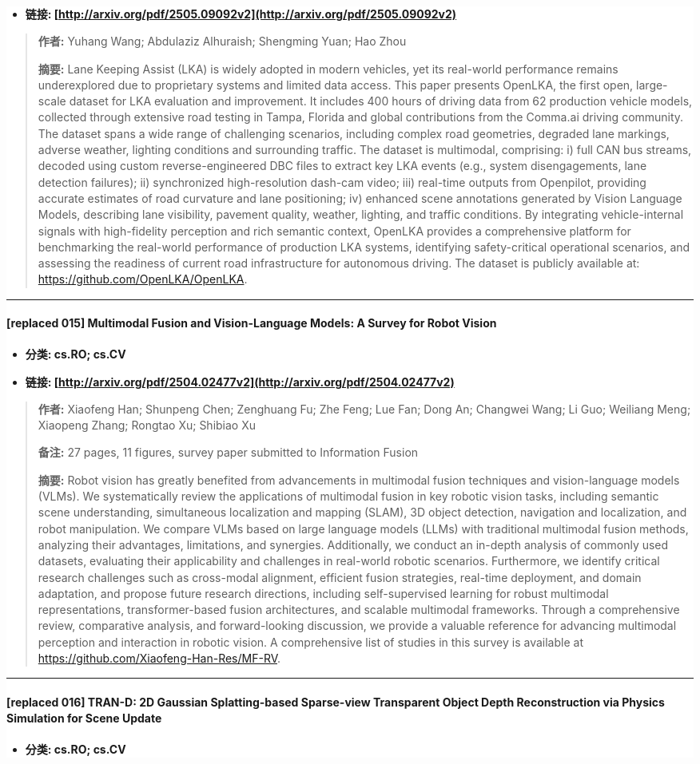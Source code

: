- **链接: [http://arxiv.org/pdf/2505.09092v2](http://arxiv.org/pdf/2505.09092v2)**

> **作者:** Yuhang Wang; Abdulaziz Alhuraish; Shengming Yuan; Hao Zhou
>
> **摘要:** Lane Keeping Assist (LKA) is widely adopted in modern vehicles, yet its real-world performance remains underexplored due to proprietary systems and limited data access. This paper presents OpenLKA, the first open, large-scale dataset for LKA evaluation and improvement. It includes 400 hours of driving data from 62 production vehicle models, collected through extensive road testing in Tampa, Florida and global contributions from the Comma.ai driving community. The dataset spans a wide range of challenging scenarios, including complex road geometries, degraded lane markings, adverse weather, lighting conditions and surrounding traffic. The dataset is multimodal, comprising: i) full CAN bus streams, decoded using custom reverse-engineered DBC files to extract key LKA events (e.g., system disengagements, lane detection failures); ii) synchronized high-resolution dash-cam video; iii) real-time outputs from Openpilot, providing accurate estimates of road curvature and lane positioning; iv) enhanced scene annotations generated by Vision Language Models, describing lane visibility, pavement quality, weather, lighting, and traffic conditions. By integrating vehicle-internal signals with high-fidelity perception and rich semantic context, OpenLKA provides a comprehensive platform for benchmarking the real-world performance of production LKA systems, identifying safety-critical operational scenarios, and assessing the readiness of current road infrastructure for autonomous driving. The dataset is publicly available at: https://github.com/OpenLKA/OpenLKA.
>
---
#### [replaced 015] Multimodal Fusion and Vision-Language Models: A Survey for Robot Vision
- **分类: cs.RO; cs.CV**

- **链接: [http://arxiv.org/pdf/2504.02477v2](http://arxiv.org/pdf/2504.02477v2)**

> **作者:** Xiaofeng Han; Shunpeng Chen; Zenghuang Fu; Zhe Feng; Lue Fan; Dong An; Changwei Wang; Li Guo; Weiliang Meng; Xiaopeng Zhang; Rongtao Xu; Shibiao Xu
>
> **备注:** 27 pages, 11 figures, survey paper submitted to Information Fusion
>
> **摘要:** Robot vision has greatly benefited from advancements in multimodal fusion techniques and vision-language models (VLMs). We systematically review the applications of multimodal fusion in key robotic vision tasks, including semantic scene understanding, simultaneous localization and mapping (SLAM), 3D object detection, navigation and localization, and robot manipulation. We compare VLMs based on large language models (LLMs) with traditional multimodal fusion methods, analyzing their advantages, limitations, and synergies. Additionally, we conduct an in-depth analysis of commonly used datasets, evaluating their applicability and challenges in real-world robotic scenarios. Furthermore, we identify critical research challenges such as cross-modal alignment, efficient fusion strategies, real-time deployment, and domain adaptation, and propose future research directions, including self-supervised learning for robust multimodal representations, transformer-based fusion architectures, and scalable multimodal frameworks. Through a comprehensive review, comparative analysis, and forward-looking discussion, we provide a valuable reference for advancing multimodal perception and interaction in robotic vision. A comprehensive list of studies in this survey is available at https://github.com/Xiaofeng-Han-Res/MF-RV.
>
---
#### [replaced 016] TRAN-D: 2D Gaussian Splatting-based Sparse-view Transparent Object Depth Reconstruction via Physics Simulation for Scene Update
- **分类: cs.RO; cs.CV**
